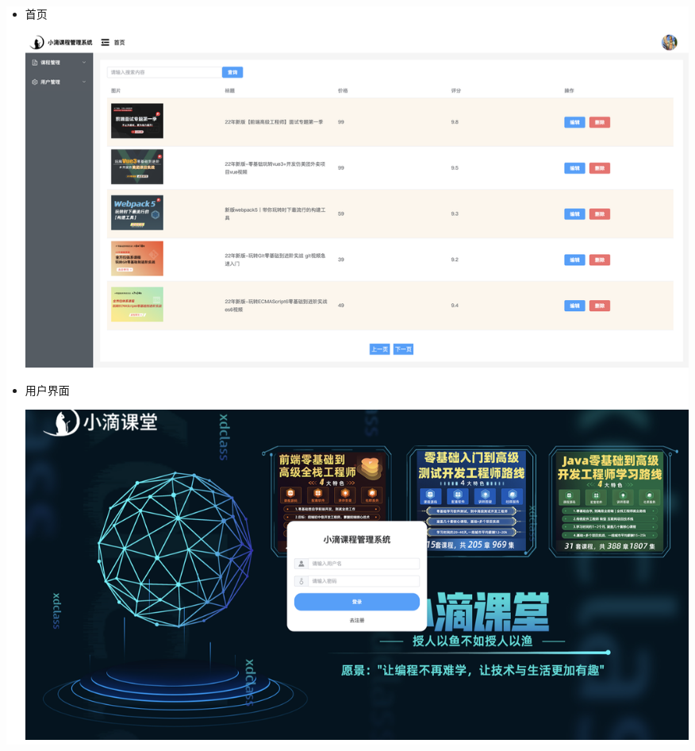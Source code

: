   - 首页

    ![image-20220426105859708](images/image-20220426105859708.png)

  - 用户界面

    ![image-20220426110003101](images/image-20220426110003101.png)

